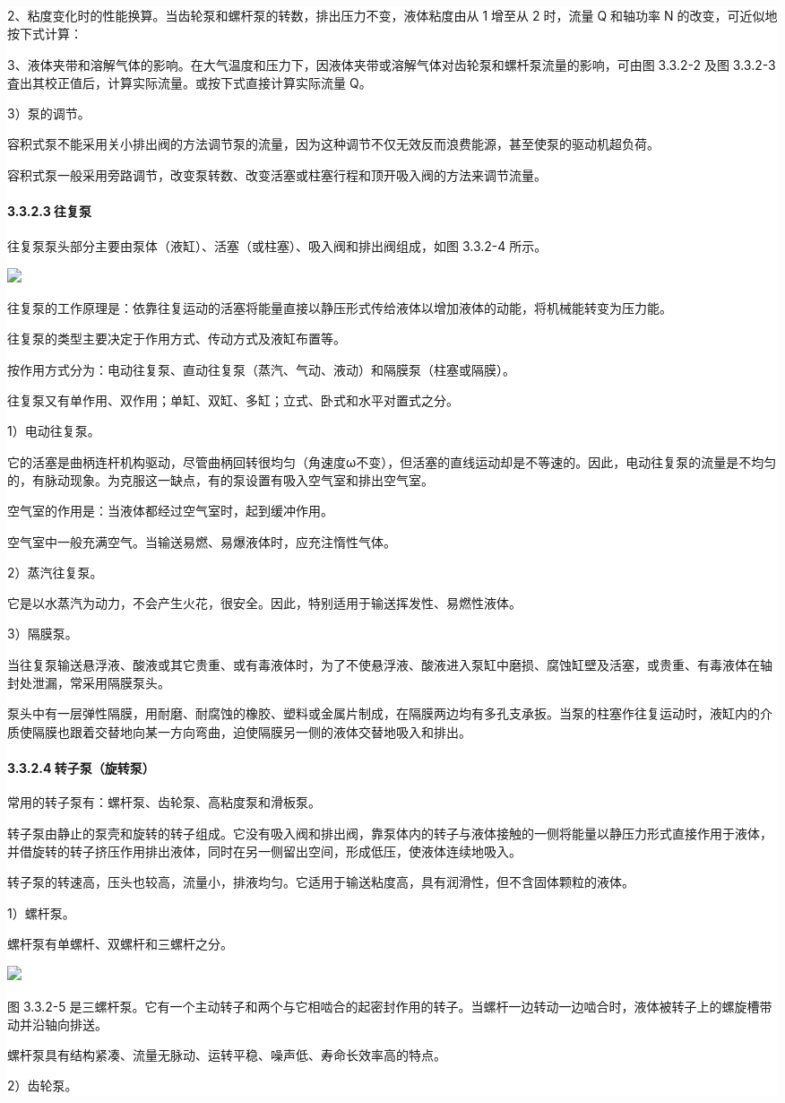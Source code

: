 2、粘度变化时的性能换算。当齿轮泵和螺杆泵的转数，排出压力不变，液体粘度由从 1 增至从 2 时，流量 Q 和轴功率 N 的改变，可近似地按下式计算：

3、液体夹带和溶解气体的影响。在大气温度和压力下，因液体夹带或溶解气体对齿轮泵和螺杄泵流量的影响，可由图 3.3.2-2 及图 3.3.2-3 査出其校正值后，计算实际流量。或按下式直接计算实际流量 Q。

3）泵的调节。

容积式泵不能采用关小排出阀的方法调节泵的流量，因为这种调节不仅无效反而浪费能源，甚至使泵的驱动机超负荷。

容积式泵一般采用旁路调节，改变泵转数、改变活塞或柱塞行程和顶开吸入阀的方法来调节流量。

#### 3.3.2.3 往复泵

往复泵泵头部分主要由泵体（液缸）、活塞（或柱塞）、吸入阀和排出阀组成，如图 3.3.2-4 所示。

![](https://raw.githubusercontent.com/dalong0514/selfstudy/master/图片链接/化工书籍/2019565.PNG)

往复泵的工作原理是：依靠往复运动的活塞将能量直接以静压形式传给液体以增加液体的动能，将机械能转变为压力能。

往复泵的类型主要决定于作用方式、传动方式及液缸布置等。

按作用方式分为：电动往复泵、直动往复泵（蒸汽、气动、液动）和隔膜泵（柱塞或隔膜）。

往复泵又有单作用、双作用；单缸、双缸、多缸；立式、卧式和水平对置式之分。

1）电动往复泵。

它的活塞是曲柄连杆机构驱动，尽管曲柄回转很均匀（角速度ω不变），但活塞的直线运动却是不等速的。因此，电动往复泵的流量是不均匀的，有脉动现象。为克服这一缺点，有的泵设置有吸入空气室和排出空气室。

空气室的作用是：当液体都经过空气室时，起到缓冲作用。

空气室中一般充满空气。当输送易燃、易爆液体时，应充注惰性气体。

2）蒸汽往复泵。

它是以水蒸汽为动力，不会产生火花，很安全。因此，特别适用于输送挥发性、易燃性液体。

3）隔膜泵。

当往复泵输送悬浮液、酸液或其它贵重、或有毒液体时，为了不使悬浮液、酸液进入泵缸中磨损、腐蚀缸壁及活塞，或贵重、有毒液体在轴封处泄漏，常采用隔膜泵头。

泵头中有一层弹性隔膜，用耐磨、耐腐蚀的橡胶、塑料或金属片制成，在隔膜两边均有多孔支承扳。当泵的柱塞作往复运动时，液缸内的介质使隔膜也跟着交替地向某一方向弯曲，迫使隔膜另一侧的液体交替地吸入和排出。

#### 3.3.2.4 转子泵（旋转泵）

常用的转子泵有：螺杆泵、齿轮泵、高粘度泵和滑板泵。

转子泵由静止的泵壳和旋转的转子组成。它没有吸入阀和排出阀，靠泵体内的转子与液体接触的一侧将能量以静压力形式直接作用于液体，并借旋转的转子挤压作用排出液体，同时在另一侧留出空间，形成低压，使液体连续地吸入。

转子泵的转速高，压头也较高，流量小，排液均匀。它适用于输送粘度高，具有润滑性，但不含固体颗粒的液体。

1）螺杆泵。

螺杆泵有单螺杄、双螺杆和三螺杆之分。

![](https://raw.githubusercontent.com/dalong0514/selfstudy/master/图片链接/化工书籍/2019566.PNG)

图 3.3.2-5 是三螺杆泵。它有一个主动转子和两个与它相啮合的起密封作用的转子。当螺杆一边转动一边啮合时，液体被转子上的螺旋槽带动并沿轴向排送。

螺杆泵具有结构紧凑、流量无脉动、运转平稳、噪声低、寿命长效率高的特点。

2）齿轮泵。
